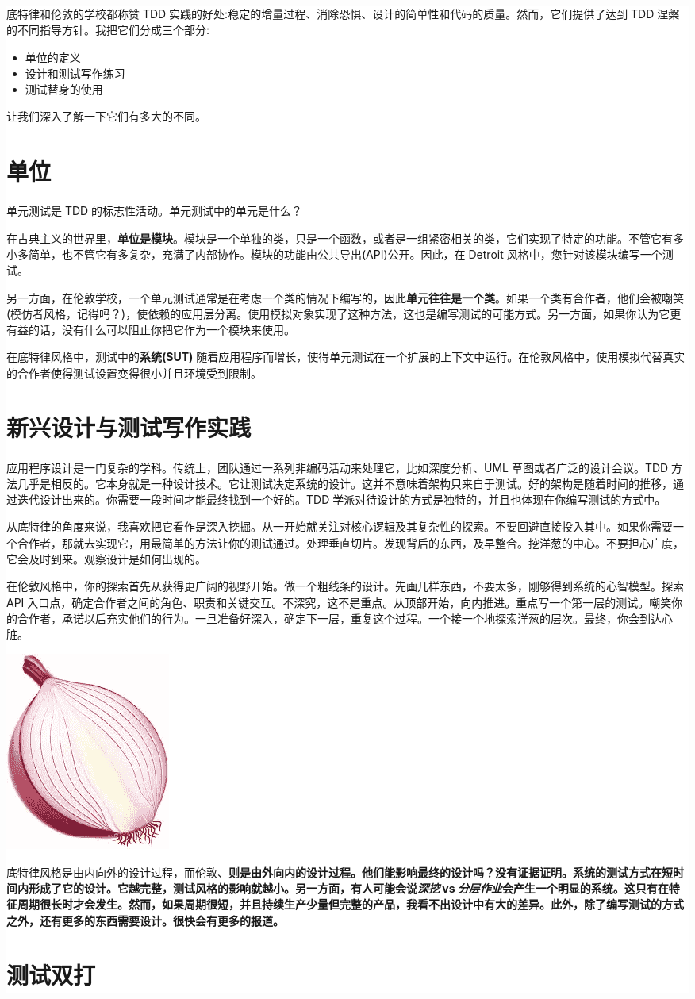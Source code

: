 底特律和伦敦的学校都称赞 TDD 实践的好处:稳定的增量过程、消除恐惧、设计的简单性和代码的质量。然而，它们提供了达到 TDD 涅槃的不同指导方针。我把它们分成三个部分:

*   单位的定义
*   设计和测试写作练习
*   测试替身的使用

让我们深入了解一下它们有多大的不同。

# 单位

单元测试是 TDD 的标志性活动。单元测试中的单元是什么？

在古典主义的世界里，**单位是模块**。模块是一个单独的类，只是一个函数，或者是一组紧密相关的类，它们实现了特定的功能。不管它有多小多简单，也不管它有多复杂，充满了内部协作。模块的功能由公共导出(API)公开。因此，在 Detroit 风格中，您针对该模块编写一个测试。

另一方面，在伦敦学校，一个单元测试通常是在考虑一个类的情况下编写的，因此**单元往往是一个类**。如果一个类有合作者，他们会被嘲笑(模仿者风格，记得吗？)，使依赖的应用层分离。使用模拟对象实现了这种方法，这也是编写测试的可能方式。另一方面，如果你认为它更有益的话，没有什么可以阻止你把它作为一个模块来使用。

在底特律风格中，测试中的**系统(SUT)** 随着应用程序而增长，使得单元测试在一个扩展的上下文中运行。在伦敦风格中，使用模拟代替真实的合作者使得测试设置变得很小并且环境受到限制。

# 新兴设计与测试写作实践

应用程序设计是一门复杂的学科。传统上，团队通过一系列非编码活动来处理它，比如深度分析、UML 草图或者广泛的设计会议。TDD 方法几乎是相反的。它本身就是一种设计技术。它让测试决定系统的设计。这并不意味着架构只来自于测试。好的架构是随着时间的推移，通过迭代设计出来的。你需要一段时间才能最终找到一个好的。TDD 学派对待设计的方式是独特的，并且也体现在你编写测试的方式中。

从底特律的角度来说，我喜欢把它看作是深入挖掘。从一开始就关注对核心逻辑及其复杂性的探索。不要回避直接投入其中。如果你需要一个合作者，那就去实现它，用最简单的方法让你的测试通过。处理垂直切片。发现背后的东西，及早整合。挖洋葱的中心。不要担心广度，它会及时到来。观察设计是如何出现的。

在伦敦风格中，你的探索首先从获得更广阔的视野开始。做一个粗线条的设计。先画几样东西，不要太多，刚够得到系统的心智模型。探索 API 入口点，确定合作者之间的角色、职责和关键交互。不深究，这不是重点。从顶部开始，向内推进。重点写一个第一层的测试。嘲笑你的合作者，承诺以后充实他们的行为。一旦准备好深入，确定下一层，重复这个过程。一个接一个地探索洋葱的层次。最终，你会到达心脏。

![](img/1d749ad201b9b62c7ba09603f59d7b6f.png)

底特律风格是由内向外的设计过程，而伦敦、**则是由外向内的设计过程。他们能影响最终的设计吗？没有证据证明。系统的测试方式在短时间内形成了它的设计。它越完整，测试风格的影响就越小。另一方面，有人可能会说*深挖* vs *分层作业*会产生一个明显的系统。这只有在特征周期很长时才会发生。然而，如果周期很短，并且持续生产少量但完整的产品，我看不出设计中有大的差异。此外，除了编写测试的方式之外，还有更多的东西需要设计。很快会有更多的报道。**

# 测试双打
